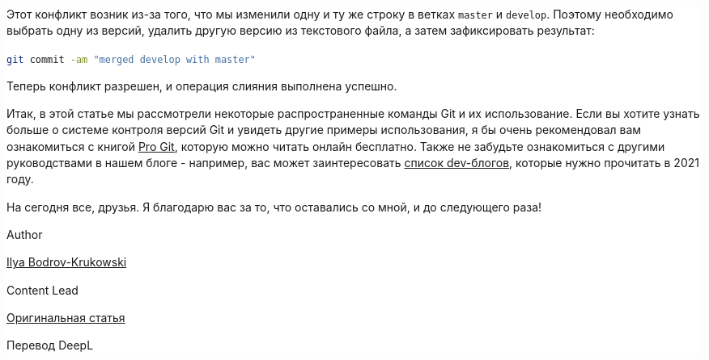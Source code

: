 Этот конфликт возник из-за того, что мы изменили одну и ту же строку в ветках `master` и `develop`. Поэтому необходимо выбрать одну из версий, удалить другую версию из текстового файла, а затем зафиксировать результат:

```sh
git commit -am "merged develop with master"
```

Теперь конфликт разрешен, и операция слияния выполнена успешно.

Итак, в этой статье мы рассмотрели некоторые распространенные команды Git и их использование. Если вы хотите узнать больше о системе контроля версий Git и увидеть другие примеры использования, я бы очень рекомендовал вам ознакомиться с книгой [Pro Git](https://git-scm.com/book/en/v2), которую можно читать онлайн бесплатно. Также не забудьте ознакомиться с другими руководствами в нашем блоге - например, вас может заинтересовать [список dev-блогов](https://lokalise.com/blog/top-dev-blogs-to-read-in-2021/), которые нужно прочитать в 2021 году.

На сегодня все, друзья. Я благодарю вас за то, что оставались со мной, и до следующего раза!


Author

[Ilya Bodrov-Krukowski](https://lokalise.com/blog/author/ilya/)

Content Lead

[Оригинальная статья](https://lokalise.com/blog/10-git-commands-for-day-to-day-work/)

Перевод DeepL
